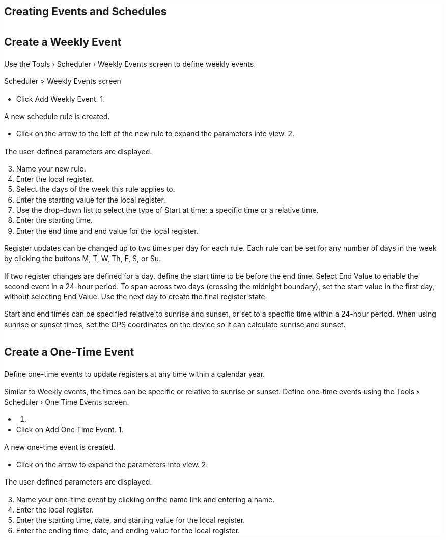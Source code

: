 ## Creating Events and Schedules

## Create a Weekly Event

Use the Tools › Scheduler › Weekly Events screen to define weekly events.

Scheduler &gt; Weekly Events screen



- Click Add Weekly Event. 1.

A new schedule rule is created.

- Click on the arrow to the left of the new rule to expand the parameters into view. 2.

The user-defined parameters are displayed.

3. Name your new rule.
4. Enter the local register.
5. Select the days of the week this rule applies to.
6. Enter the starting value for the local register.
7. Use the drop-down list to select the type of Start at time: a specific time or a relative time.
8. Enter the starting time.
9. Enter the end time and end value for the local register.

Register updates can be changed up to two times per day for each rule. Each rule can be set for any number of days in the week by clicking the buttons M, T, W, Th, F, S, or Su.

If two register changes are defined for a day, define the start time to be before the end time. Select End Value to enable the second event in a 24-hour period. To span across two days (crossing the midnight boundary), set the start value in the first day, without selecting End Value. Use the next day to create the final register state.

Start and end times can be specified relative to sunrise and sunset, or set to a specific time within a 24-hour period. When using sunrise or sunset times, set the GPS coordinates on the device so it can calculate sunrise and sunset.

## Create a One-Time Event

Define one-time events to update registers at any time within a calendar year.

Similar to Weekly events, the times can be specific or relative to sunrise or sunset. Define one-time events using the Tools › Scheduler › One Time Events screen.

- 1.
- Click on Add One Time Event. 1.



A new one-time event is created.

- Click on the arrow to expand the parameters into view. 2.

The user-defined parameters are displayed.

3. Name your one-time event by clicking on the name link and entering a name.
4. Enter the local register.
5. Enter the starting time, date, and starting value for the local register.
6. Enter the ending time, date, and ending value for the local register.
